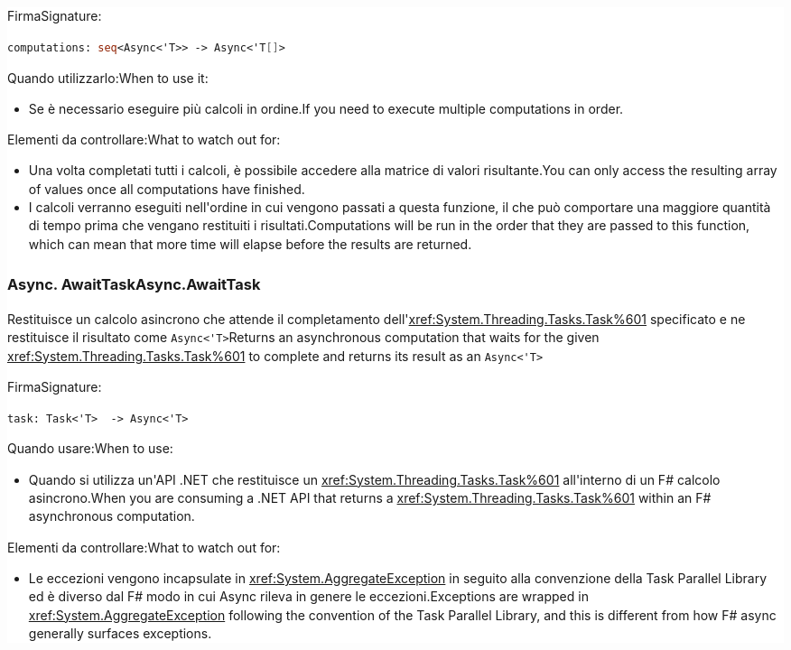 <span data-ttu-id="36bb0-219">Firma</span><span class="sxs-lookup"><span data-stu-id="36bb0-219">Signature:</span></span>

```fsharp
computations: seq<Async<'T>> -> Async<'T[]>
```

<span data-ttu-id="36bb0-220">Quando utilizzarlo:</span><span class="sxs-lookup"><span data-stu-id="36bb0-220">When to use it:</span></span>

- <span data-ttu-id="36bb0-221">Se è necessario eseguire più calcoli in ordine.</span><span class="sxs-lookup"><span data-stu-id="36bb0-221">If you need to execute multiple computations in order.</span></span>

<span data-ttu-id="36bb0-222">Elementi da controllare:</span><span class="sxs-lookup"><span data-stu-id="36bb0-222">What to watch out for:</span></span>

- <span data-ttu-id="36bb0-223">Una volta completati tutti i calcoli, è possibile accedere alla matrice di valori risultante.</span><span class="sxs-lookup"><span data-stu-id="36bb0-223">You can only access the resulting array of values once all computations have finished.</span></span>
- <span data-ttu-id="36bb0-224">I calcoli verranno eseguiti nell'ordine in cui vengono passati a questa funzione, il che può comportare una maggiore quantità di tempo prima che vengano restituiti i risultati.</span><span class="sxs-lookup"><span data-stu-id="36bb0-224">Computations will be run in the order that they are passed to this function, which can mean that more time will elapse before the results are returned.</span></span>

### <a name="asyncawaittask"></a><span data-ttu-id="36bb0-225">Async. AwaitTask</span><span class="sxs-lookup"><span data-stu-id="36bb0-225">Async.AwaitTask</span></span>

<span data-ttu-id="36bb0-226">Restituisce un calcolo asincrono che attende il completamento dell'<xref:System.Threading.Tasks.Task%601> specificato e ne restituisce il risultato come `Async<'T>`</span><span class="sxs-lookup"><span data-stu-id="36bb0-226">Returns an asynchronous computation that waits for the given <xref:System.Threading.Tasks.Task%601> to complete and returns its result as an `Async<'T>`</span></span>

<span data-ttu-id="36bb0-227">Firma</span><span class="sxs-lookup"><span data-stu-id="36bb0-227">Signature:</span></span>

```fsharp
task: Task<'T>  -> Async<'T>
```

<span data-ttu-id="36bb0-228">Quando usare:</span><span class="sxs-lookup"><span data-stu-id="36bb0-228">When to use:</span></span>

- <span data-ttu-id="36bb0-229">Quando si utilizza un'API .NET che restituisce un <xref:System.Threading.Tasks.Task%601> all'interno di un F# calcolo asincrono.</span><span class="sxs-lookup"><span data-stu-id="36bb0-229">When you are consuming a .NET API that returns a <xref:System.Threading.Tasks.Task%601> within an F# asynchronous computation.</span></span>

<span data-ttu-id="36bb0-230">Elementi da controllare:</span><span class="sxs-lookup"><span data-stu-id="36bb0-230">What to watch out for:</span></span>

- <span data-ttu-id="36bb0-231">Le eccezioni vengono incapsulate in <xref:System.AggregateException> in seguito alla convenzione della Task Parallel Library ed è diverso dal F# modo in cui Async rileva in genere le eccezioni.</span><span class="sxs-lookup"><span data-stu-id="36bb0-231">Exceptions are wrapped in <xref:System.AggregateException> following the convention of the Task Parallel Library, and this is different from how F# async generally surfaces exceptions.</span></span>
